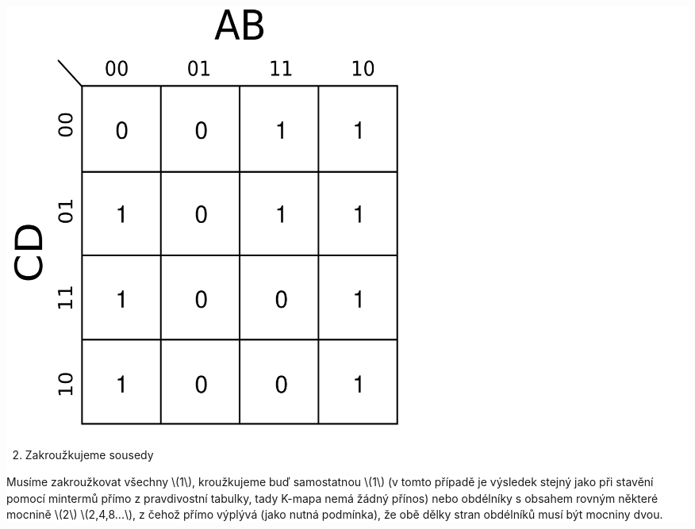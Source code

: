 <p><img src="https://github.com/jaywor1/aps/blob/main/obrazky/karnaughova-mapa-1-1.png?raw=true" width="512px"></p>

2. Zakroužkujeme sousedy

Musíme zakroužkovat všechny \\(1\\), kroužkujeme buď samostatnou \\(1\\) (v tomto případě je výsledek stejný jako při stavění pomocí mintermů přímo z pravdivostní tabulky, tady K-mapa nemá žádný přínos) nebo obdélníky s obsahem rovným některé mocnině \\(2\\) \\(2,4,8...\\), z čehož přímo výplývá (jako nutná podmínka), že obě dělky stran obdélníků musí být mocniny dvou.
